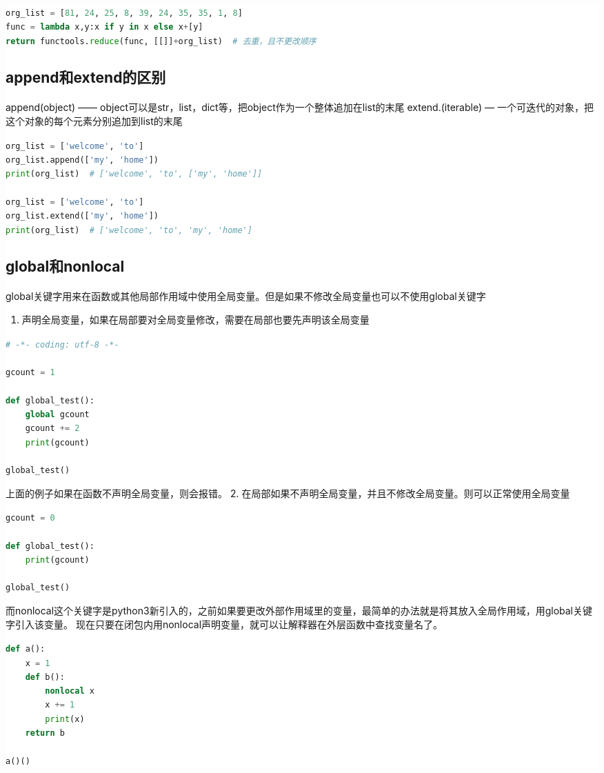 ```python
org_list = [81, 24, 25, 8, 39, 24, 35, 35, 1, 8]
func = lambda x,y:x if y in x else x+[y]
return functools.reduce(func, [[]]+org_list)  # 去重，且不更改顺序
```
## append和extend的区别
append(object) —— object可以是str，list，dict等，把object作为一个整体追加在list的末尾
extend.(iterable) — 一个可迭代的对象，把这个对象的每个元素分别追加到list的末尾
```python
org_list = ['welcome', 'to']
org_list.append(['my', 'home'])
print(org_list)  # ['welcome', 'to', ['my', 'home']]

org_list = ['welcome', 'to']
org_list.extend(['my', 'home'])
print(org_list)  # ['welcome', 'to', 'my', 'home']
```
## global和nonlocal
global关键字用来在函数或其他局部作用域中使用全局变量。但是如果不修改全局变量也可以不使用global关键字
1. 声明全局变量，如果在局部要对全局变量修改，需要在局部也要先声明该全局变量
```python
# -*- coding: utf-8 -*-

gcount = 1

def global_test():
    global gcount
    gcount += 2
    print(gcount)

global_test()
```
上面的例子如果在函数不声明全局变量，则会报错。
2. 在局部如果不声明全局变量，并且不修改全局变量。则可以正常使用全局变量
```python
gcount = 0

def global_test():
    print(gcount)

global_test()
```
而nonlocal这个关键字是python3新引入的，之前如果要更改外部作用域里的变量，最简单的办法就是将其放入全局作用域，用global关键字引入该变量。
现在只要在闭包内用nonlocal声明变量，就可以让解释器在外层函数中查找变量名了。
```python
def a():
	x = 1
	def b():
		nonlocal x
		x += 1
		print(x)
	return b

a()()
```

